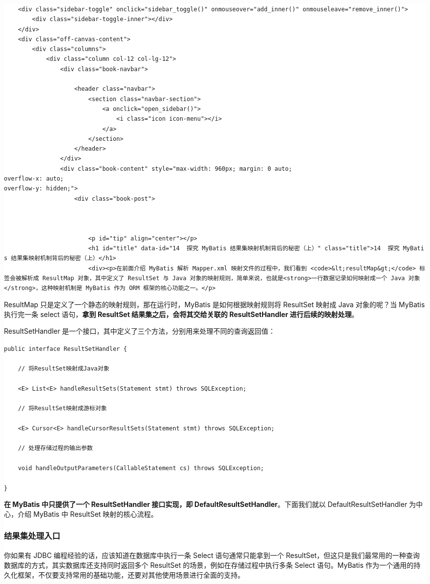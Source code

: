         <div class="sidebar-toggle" onclick="sidebar_toggle()" onmouseover="add_inner()" onmouseleave="remove_inner()">
            <div class="sidebar-toggle-inner"></div>
        </div>
        <div class="off-canvas-content">
            <div class="columns">
                <div class="column col-12 col-lg-12">
                    <div class="book-navbar">
                        
                        <header class="navbar">
                            <section class="navbar-section">
                                <a onclick="open_sidebar()">
                                    <i class="icon icon-menu"></i>
                                </a>
                            </section>
                        </header>
                    </div>
                    <div class="book-content" style="max-width: 960px; margin: 0 auto;
    overflow-x: auto;
    overflow-y: hidden;">
                        <div class="book-post">
                            
                            
                            
                            <p id="tip" align="center"></p>
                            <h1 id="title" data-id="14  探究 MyBatis 结果集映射机制背后的秘密（上）" class="title">14  探究 MyBatis 结果集映射机制背后的秘密（上）</h1>
                            <div><p>在前面介绍 MyBatis 解析 Mapper.xml 映射文件的过程中，我们看到 <code>&lt;resultMap&gt;</code> 标签会被解析成 ResultMap 对象，其中定义了 ResultSet 与 Java 对象的映射规则，简单来说，也就是<strong>一行数据记录如何映射成一个 Java 对象</strong>，这种映射机制是 MyBatis 作为 ORM 框架的核心功能之一。</p>

<p>ResultMap 只是定义了一个静态的映射规则，那在运行时，MyBatis 是如何根据映射规则将 ResultSet 映射成 Java 对象的呢？当 MyBatis 执行完一条 select 语句，<strong>拿到 ResultSet 结果集之后，会将其交给关联的 ResultSetHandler 进行后续的映射处理</strong>。</p>

<p>ResultSetHandler 是一个接口，其中定义了三个方法，分别用来处理不同的查询返回值：</p>

<pre><code>public interface ResultSetHandler {

    // 将ResultSet映射成Java对象

    &lt;E&gt; List&lt;E&gt; handleResultSets(Statement stmt) throws SQLException;

    // 将ResultSet映射成游标对象

    &lt;E&gt; Cursor&lt;E&gt; handleCursorResultSets(Statement stmt) throws SQLException;

    // 处理存储过程的输出参数

    void handleOutputParameters(CallableStatement cs) throws SQLException;

}
</code></pre>

<p><strong>在 MyBatis 中只提供了一个 ResultSetHandler 接口实现，即 DefaultResultSetHandler</strong>。下面我们就以 DefaultResultSetHandler 为中心，介绍 MyBatis 中 ResultSet 映射的核心流程。</p>

<h3 id="结果集处理入口">结果集处理入口</h3>

<p>你如果有 JDBC 编程经验的话，应该知道在数据库中执行一条 Select 语句通常只能拿到一个 ResultSet，但这只是我们最常用的一种查询数据库的方式，其实数据库还支持同时返回多个 ResultSet 的场景，例如在存储过程中执行多条 Select 语句。MyBatis 作为一个通用的持久化框架，不仅要支持常用的基础功能，还要对其他使用场景进行全面的支持。</p>
